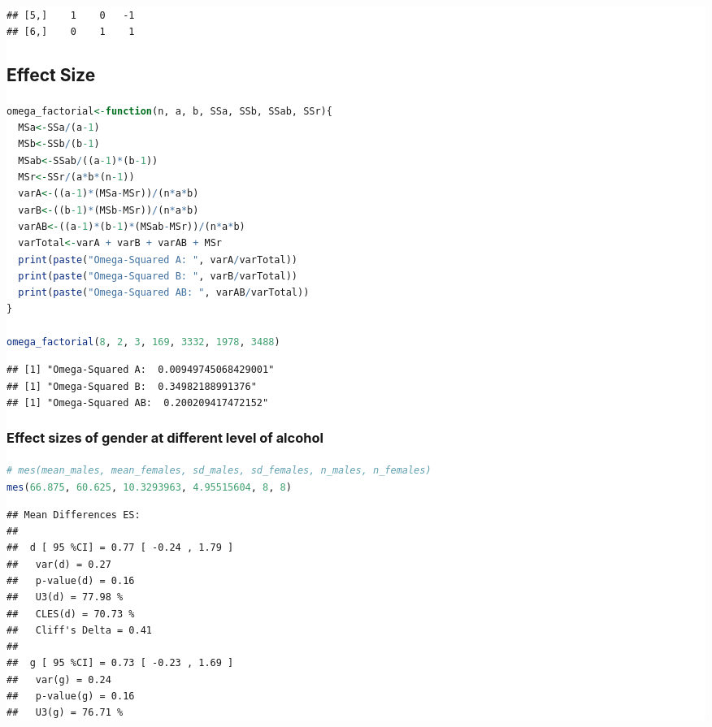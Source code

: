     ## [5,]    1    0   -1
    ## [6,]    0    1    1

## Effect Size

``` r
omega_factorial<-function(n, a, b, SSa, SSb, SSab, SSr){    
  MSa<-SSa/(a-1)    
  MSb<-SSb/(b-1)    
  MSab<-SSab/((a-1)*(b-1))    
  MSr<-SSr/(a*b*(n-1))    
  varA<-((a-1)*(MSa-MSr))/(n*a*b)    
  varB<-((b-1)*(MSb-MSr))/(n*a*b)    
  varAB<-((a-1)*(b-1)*(MSab-MSr))/(n*a*b)    
  varTotal<-varA + varB + varAB + MSr    
  print(paste("Omega-Squared A: ", varA/varTotal))    
  print(paste("Omega-Squared B: ", varB/varTotal))    
  print(paste("Omega-Squared AB: ", varAB/varTotal)) 
}

omega_factorial(8, 2, 3, 169, 3332, 1978, 3488)
```

    ## [1] "Omega-Squared A:  0.00949745068429001"
    ## [1] "Omega-Squared B:  0.34982188991376"
    ## [1] "Omega-Squared AB:  0.200209417472152"

### Effect sizes of gender at different level of alcohol

``` r
# mes(mean_males, mean_females, sd_males, sd_females, n_males, n_females)
mes(66.875, 60.625, 10.3293963, 4.95515604, 8, 8)
```

    ## Mean Differences ES: 
    ##  
    ##  d [ 95 %CI] = 0.77 [ -0.24 , 1.79 ] 
    ##   var(d) = 0.27 
    ##   p-value(d) = 0.16 
    ##   U3(d) = 77.98 % 
    ##   CLES(d) = 70.73 % 
    ##   Cliff's Delta = 0.41 
    ##  
    ##  g [ 95 %CI] = 0.73 [ -0.23 , 1.69 ] 
    ##   var(g) = 0.24 
    ##   p-value(g) = 0.16 
    ##   U3(g) = 76.71 % 